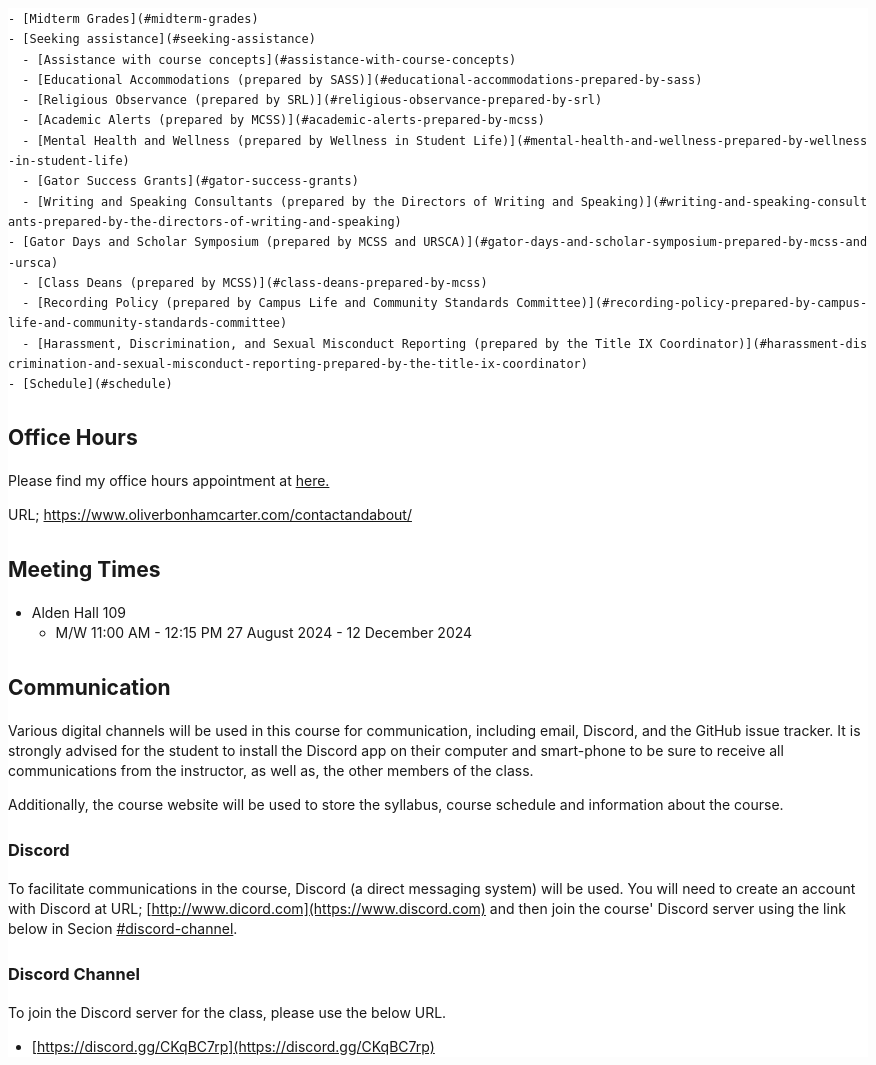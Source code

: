     - [Midterm Grades](#midterm-grades)
    - [Seeking assistance](#seeking-assistance)
      - [Assistance with course concepts](#assistance-with-course-concepts)
      - [Educational Accommodations (prepared by SASS)](#educational-accommodations-prepared-by-sass)
      - [Religious Observance (prepared by SRL)](#religious-observance-prepared-by-srl)
      - [Academic Alerts (prepared by MCSS)](#academic-alerts-prepared-by-mcss)
      - [Mental Health and Wellness (prepared by Wellness in Student Life)](#mental-health-and-wellness-prepared-by-wellness-in-student-life)
      - [Gator Success Grants](#gator-success-grants)
      - [Writing and Speaking Consultants (prepared by the Directors of Writing and Speaking)](#writing-and-speaking-consultants-prepared-by-the-directors-of-writing-and-speaking)
    - [Gator Days and Scholar Symposium (prepared by MCSS and URSCA)](#gator-days-and-scholar-symposium-prepared-by-mcss-and-ursca)
      - [Class Deans (prepared by MCSS)](#class-deans-prepared-by-mcss)
      - [Recording Policy (prepared by Campus Life and Community Standards Committee)](#recording-policy-prepared-by-campus-life-and-community-standards-committee)
      - [Harassment, Discrimination, and Sexual Misconduct Reporting (prepared by the Title IX Coordinator)](#harassment-discrimination-and-sexual-misconduct-reporting-prepared-by-the-title-ix-coordinator)
    - [Schedule](#schedule)

## Office Hours

Please find my office hours appointment at <a href="https://www.oliverbonhamcarter.com/contactandabout/" target="_blank">here.</a>

URL; https://www.oliverbonhamcarter.com/contactandabout/

## Meeting Times

- Alden Hall 109
  - M/W 11:00 AM - 12:15 PM 27 August 2024 - 12 December 2024

## Communication

Various digital channels will be used in this course for communication, including email, Discord, and the GitHub issue tracker. It is strongly advised for the student to install the Discord app on their computer and smart-phone to be sure to receive all communications from the instructor, as well as, the other members of the class.

Additionally, the course website will be used to store the syllabus, course schedule and information about the course.

### Discord

To facilitate communications in the course, Discord (a direct messaging system) will be used. You will need to create an account with Discord at URL; [http://www.dicord.com](https://www.discord.com) and then join the course' Discord server using the link below in Secion [#discord-channel](#discord-channel).

### Discord Channel

To join the Discord server for the class, please use the below URL.
- [https://discord.gg/CKqBC7rp](https://discord.gg/CKqBC7rp)
